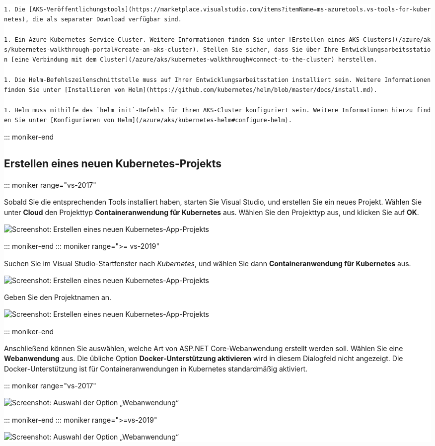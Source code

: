     1. Die [AKS-Veröffentlichungstools](https://marketplace.visualstudio.com/items?itemName=ms-azuretools.vs-tools-for-kubernetes), die als separater Download verfügbar sind.

    1. Ein Azure Kubernetes Service-Cluster. Weitere Informationen finden Sie unter [Erstellen eines AKS-Clusters](/azure/aks/kubernetes-walkthrough-portal#create-an-aks-cluster). Stellen Sie sicher, dass Sie über Ihre Entwicklungsarbeitsstation [eine Verbindung mit dem Cluster](/azure/aks/kubernetes-walkthrough#connect-to-the-cluster) herstellen.

    1. Die Helm-Befehlszeilenschnittstelle muss auf Ihrer Entwicklungsarbeitsstation installiert sein. Weitere Informationen finden Sie unter [Installieren von Helm](https://github.com/kubernetes/helm/blob/master/docs/install.md).

    1. Helm muss mithilfe des `helm init`-Befehls für Ihren AKS-Cluster konfiguriert sein. Weitere Informationen hierzu finden Sie unter [Konfigurieren von Helm](/azure/aks/kubernetes-helm#configure-helm).
::: moniker-end

## <a name="create-a-new-kubernetes-project"></a>Erstellen eines neuen Kubernetes-Projekts

::: moniker range="vs-2017"

Sobald Sie die entsprechenden Tools installiert haben, starten Sie Visual Studio, und erstellen Sie ein neues Projekt. Wählen Sie unter **Cloud** den Projekttyp **Containeranwendung für Kubernetes** aus. Wählen Sie den Projekttyp aus, und klicken Sie auf **OK**.

![Screenshot: Erstellen eines neuen Kubernetes-App-Projekts](media/tutorial-kubernetes-tools/k8s-tools-new-k8s-app.png)

::: moniker-end
::: moniker range=">= vs-2019"

Suchen Sie im Visual Studio-Startfenster nach *Kubernetes*, und wählen Sie dann **Containeranwendung für Kubernetes** aus.

![Screenshot: Erstellen eines neuen Kubernetes-App-Projekts](media/tutorial-kubernetes-tools/vs-2019/k8s-tools-new-k8s-app1.png)

Geben Sie den Projektnamen an.

![Screenshot: Erstellen eines neuen Kubernetes-App-Projekts](media/tutorial-kubernetes-tools/vs-2019/k8s-tools-new-k8s-app2.png)

::: moniker-end

Anschließend können Sie auswählen, welche Art von ASP.NET Core-Webanwendung erstellt werden soll. Wählen Sie eine **Webanwendung** aus. Die übliche Option **Docker-Unterstützung aktivieren** wird in diesem Dialogfeld nicht angezeigt.  Die Docker-Unterstützung ist für Containeranwendungen in Kubernetes standardmäßig aktiviert.

::: moniker range="vs-2017"

![Screenshot: Auswahl der Option „Webanwendung“](media/tutorial-kubernetes-tools/k8s-tools-web-app-selection-screen.png)

::: moniker-end
::: moniker range=">=vs-2019"

![Screenshot: Auswahl der Option „Webanwendung“](media/tutorial-kubernetes-tools/vs-2019/k8s-tools-web-app-selection-screen-2019.png)
